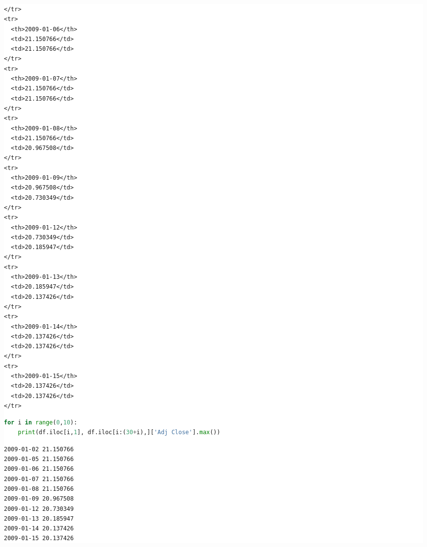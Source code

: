     </tr>
    <tr>
      <th>2009-01-06</th>
      <td>21.150766</td>
      <td>21.150766</td>
    </tr>
    <tr>
      <th>2009-01-07</th>
      <td>21.150766</td>
      <td>21.150766</td>
    </tr>
    <tr>
      <th>2009-01-08</th>
      <td>21.150766</td>
      <td>20.967508</td>
    </tr>
    <tr>
      <th>2009-01-09</th>
      <td>20.967508</td>
      <td>20.730349</td>
    </tr>
    <tr>
      <th>2009-01-12</th>
      <td>20.730349</td>
      <td>20.185947</td>
    </tr>
    <tr>
      <th>2009-01-13</th>
      <td>20.185947</td>
      <td>20.137426</td>
    </tr>
    <tr>
      <th>2009-01-14</th>
      <td>20.137426</td>
      <td>20.137426</td>
    </tr>
    <tr>
      <th>2009-01-15</th>
      <td>20.137426</td>
      <td>20.137426</td>
    </tr>
  </tbody>
</table>
</div>




```python
for i in range(0,10):
    print(df.iloc[i,1], df.iloc[i:(30+i),]['Adj Close'].max())
```

    2009-01-02 21.150766
    2009-01-05 21.150766
    2009-01-06 21.150766
    2009-01-07 21.150766
    2009-01-08 21.150766
    2009-01-09 20.967508
    2009-01-12 20.730349
    2009-01-13 20.185947
    2009-01-14 20.137426
    2009-01-15 20.137426
    